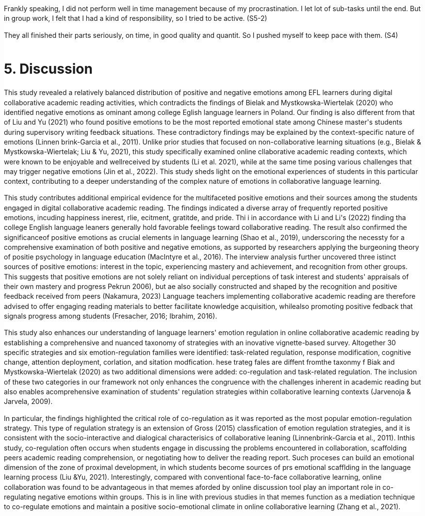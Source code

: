Frankly speaking, I did not perform well in time management because of my procrastination. I let  lot of sub-tasks until the end. But in group work, I felt that I had a kind of responsibility, so I tried to be active. (S5-2)

They all finished their parts seriously, on time, in good quality and quantit. So I pushed myself to keep pace with them. (S4)

# 5. Discussion

This study revealed a relatively balanced distribution of positive and negative emotions among EFL learners during digital collaborative academic reading activities, which contradicts the findings of Bielak and Mystkowska-Wiertelak (2020) who identified negative emotions as ominant among college Eglish language learners in Poland. Our finding is also different from that of Liu and Yu (2021) who found positive emotions to be the most reported emotional state among Chinese master's students during supervisory writing feedback situations. These contradictory findings may be explained by the context-specific nature of emotions (Linnen brink-Garcia et al., 2011). Unlike prior studies that focused on non-collaborative learning situations (e.g., Bielak & Mystkowska-Wiertelak; Liu & Yu, 2021), this study specifically examined online cllaborative academic reading contexts, which were known to be enjoyable and wellreceived by students (Li et al. 2021), while at the same time posing various challenges that may trigger negative emotions (Jin et al., 2022). This study sheds light on the emotional experiences of students in this particular context, contributing to a deeper understanding of the complex nature of emotions in collaborative language learning.

This study contributes additional empirical evidence for the multifaceted positive emotions and their sources among the students engaged in digital collaborative academic reading. The findings indicated a diverse array of frequently reported positive emotions, incuding happiness inerest, rlie, ecitment, gratitde, and pride. Thi i in accordance with Li and Li's (2022) finding tha college English language leaners generally hold favorable feelings toward collaborative reading. The result also confirmed the significanceof positive emotions as crucial elements in language learning (Shao et al., 2019), underscoring the necessty for a comprehensive examination of both positive and negative emotions, as supported by researchers applying the burgeoning theory of positie psychology in language education (MacIntyre et al., 2016). The interview analysis further uncovered three istinct sources of positive emotions: interest in the topic, experiencing mastery and achievement, and recognition from other groups. This suggests that positive emotions are not solely reliant on individual perceptions of task interest and students' appraisals of their own mastery and progress Pekrun 2006), but ae also socially constructed and shaped by the recognition and positive feedback received from peers (Nakamura, 2023) Language teachers implementing collaborative academic reading are therefore advised to offer engaging reading materials to better facilitate knowledge acquisition, whilealso promoting positive fedback that signals progress among students (Fresacher, 2016; Ibrahim, 2016).

This study also enhances our understanding of language learners' emotion regulation in online collaborative academic reading by establishing a comprehensive and nuanced taxonomy of strategies with an inovative vignette-based survey. Altogether 30 specific strategies and six emotion-regulation families were identified: task-related regulation, response modification, cognitive change, attention deployment, corlation, and sitation modfication. hese trateg fales are diffent fromthe taxonmy f Biak and Mystkowska-Wiertelak (2020) as two additional dimensions were added: co-regulation and task-related regulation. The inclusion of these two categories in our framework not only enhances the congruence with the challenges inherent in academic reading but also enables acomprehensive examination of students' regulation strategies within collaborative learning contexts (Jarvenoja & Jarvela, 2009).

In particular, the findings highlighted the critical role of co-regulation as it was reported as the most popular emotion-regulation strategy. This type of regulation strategy is an extension of Gross (2015) classfication of emotion regulation strategies, and it is consistent with the socio-interactive and dialogical characterisics of collaborative leaning (Linnenbrink-Garcia et al., 2011). Inthis study, co-regulation often occurs when students engage in discussing the problems encountered in collaboration, scaffolding peers academic reading comprehension, or negotiating how to deliver the reading report. Such proceses can build an emotional dimension of the zone of proximal development, in which students become sources of prs emotional scafflding in the language learning process (Liu &Yu, 2021). Interestingly, compared with conventional face-to-face collaborative learning, online collaboration was found to be advantageous in that memes aforded by online discussion tool play an important role in co-regulating negative emotions within groups. This is in line with previous studies in that memes function as a mediation technique to co-regulate emotions and maintain a positive socio-emotional climate in online collaborative learning (Zhang et al., 2021).
